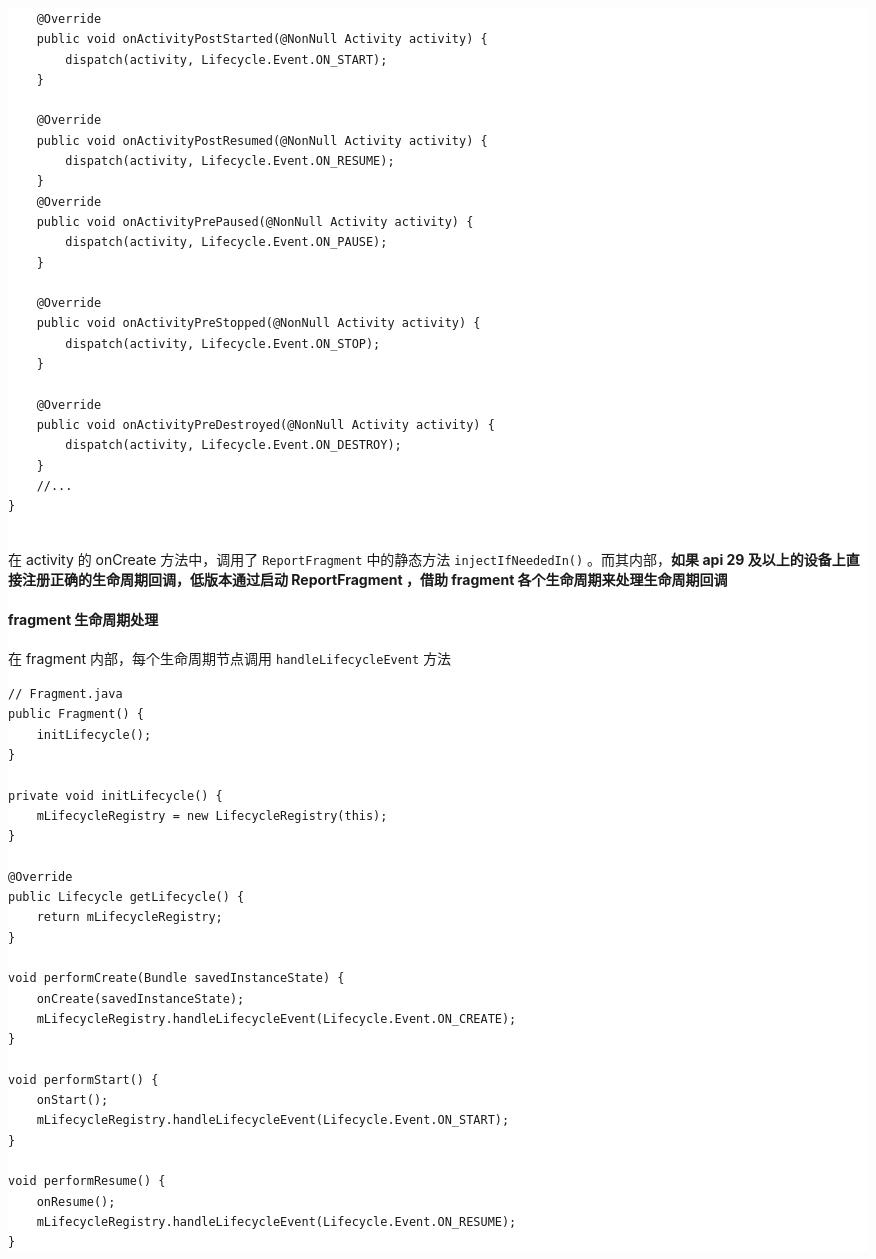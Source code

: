 ```
    @Override
    public void onActivityPostStarted(@NonNull Activity activity) {
        dispatch(activity, Lifecycle.Event.ON_START);
    }

    @Override
    public void onActivityPostResumed(@NonNull Activity activity) {
        dispatch(activity, Lifecycle.Event.ON_RESUME);
    }
    @Override
    public void onActivityPrePaused(@NonNull Activity activity) {
        dispatch(activity, Lifecycle.Event.ON_PAUSE);
    }

    @Override
    public void onActivityPreStopped(@NonNull Activity activity) {
        dispatch(activity, Lifecycle.Event.ON_STOP);
    }

    @Override
    public void onActivityPreDestroyed(@NonNull Activity activity) {
        dispatch(activity, Lifecycle.Event.ON_DESTROY);
    }
	//...
}
   
```

在 activity 的 onCreate 方法中，调用了 `ReportFragment` 中的静态方法 `injectIfNeededIn()` 。而其内部，**如果 api 29 及以上的设备上直接注册正确的生命周期回调，低版本通过启动 ReportFragment ，借助 fragment 各个生命周期来处理生命周期回调**

#### fragment 生命周期处理

在 fragment 内部，每个生命周期节点调用 `handleLifecycleEvent` 方法

```
// Fragment.java
public Fragment() {
    initLifecycle();
}

private void initLifecycle() {
    mLifecycleRegistry = new LifecycleRegistry(this);
}

@Override
public Lifecycle getLifecycle() {
    return mLifecycleRegistry;
}

void performCreate(Bundle savedInstanceState) {
    onCreate(savedInstanceState);
	mLifecycleRegistry.handleLifecycleEvent(Lifecycle.Event.ON_CREATE);    
}

void performStart() {
    onStart();
    mLifecycleRegistry.handleLifecycleEvent(Lifecycle.Event.ON_START);
}

void performResume() {
    onResume();
    mLifecycleRegistry.handleLifecycleEvent(Lifecycle.Event.ON_RESUME);    
}

```